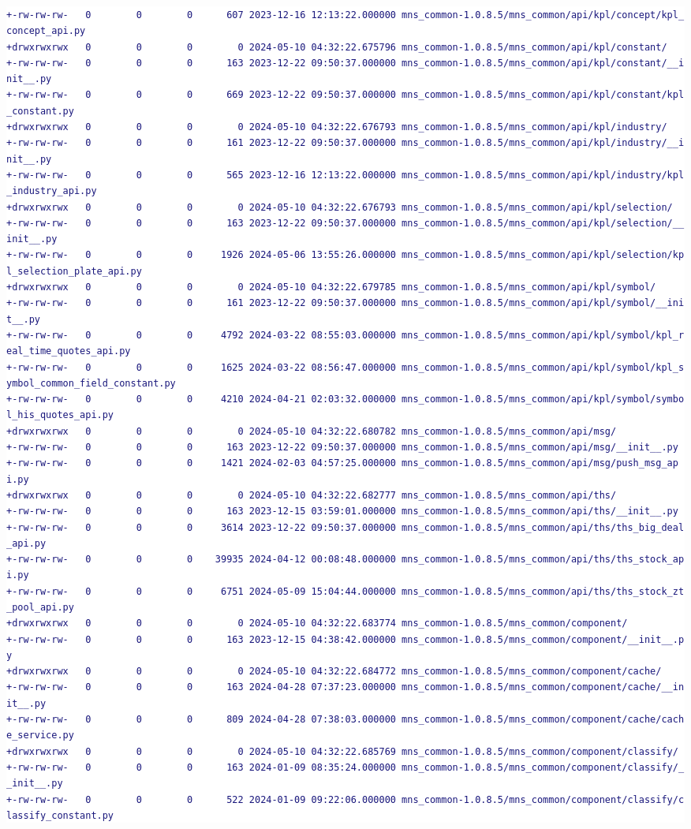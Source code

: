 ```diff
+-rw-rw-rw-   0        0        0      607 2023-12-16 12:13:22.000000 mns_common-1.0.8.5/mns_common/api/kpl/concept/kpl_concept_api.py
+drwxrwxrwx   0        0        0        0 2024-05-10 04:32:22.675796 mns_common-1.0.8.5/mns_common/api/kpl/constant/
+-rw-rw-rw-   0        0        0      163 2023-12-22 09:50:37.000000 mns_common-1.0.8.5/mns_common/api/kpl/constant/__init__.py
+-rw-rw-rw-   0        0        0      669 2023-12-22 09:50:37.000000 mns_common-1.0.8.5/mns_common/api/kpl/constant/kpl_constant.py
+drwxrwxrwx   0        0        0        0 2024-05-10 04:32:22.676793 mns_common-1.0.8.5/mns_common/api/kpl/industry/
+-rw-rw-rw-   0        0        0      161 2023-12-22 09:50:37.000000 mns_common-1.0.8.5/mns_common/api/kpl/industry/__init__.py
+-rw-rw-rw-   0        0        0      565 2023-12-16 12:13:22.000000 mns_common-1.0.8.5/mns_common/api/kpl/industry/kpl_industry_api.py
+drwxrwxrwx   0        0        0        0 2024-05-10 04:32:22.676793 mns_common-1.0.8.5/mns_common/api/kpl/selection/
+-rw-rw-rw-   0        0        0      163 2023-12-22 09:50:37.000000 mns_common-1.0.8.5/mns_common/api/kpl/selection/__init__.py
+-rw-rw-rw-   0        0        0     1926 2024-05-06 13:55:26.000000 mns_common-1.0.8.5/mns_common/api/kpl/selection/kpl_selection_plate_api.py
+drwxrwxrwx   0        0        0        0 2024-05-10 04:32:22.679785 mns_common-1.0.8.5/mns_common/api/kpl/symbol/
+-rw-rw-rw-   0        0        0      161 2023-12-22 09:50:37.000000 mns_common-1.0.8.5/mns_common/api/kpl/symbol/__init__.py
+-rw-rw-rw-   0        0        0     4792 2024-03-22 08:55:03.000000 mns_common-1.0.8.5/mns_common/api/kpl/symbol/kpl_real_time_quotes_api.py
+-rw-rw-rw-   0        0        0     1625 2024-03-22 08:56:47.000000 mns_common-1.0.8.5/mns_common/api/kpl/symbol/kpl_symbol_common_field_constant.py
+-rw-rw-rw-   0        0        0     4210 2024-04-21 02:03:32.000000 mns_common-1.0.8.5/mns_common/api/kpl/symbol/symbol_his_quotes_api.py
+drwxrwxrwx   0        0        0        0 2024-05-10 04:32:22.680782 mns_common-1.0.8.5/mns_common/api/msg/
+-rw-rw-rw-   0        0        0      163 2023-12-22 09:50:37.000000 mns_common-1.0.8.5/mns_common/api/msg/__init__.py
+-rw-rw-rw-   0        0        0     1421 2024-02-03 04:57:25.000000 mns_common-1.0.8.5/mns_common/api/msg/push_msg_api.py
+drwxrwxrwx   0        0        0        0 2024-05-10 04:32:22.682777 mns_common-1.0.8.5/mns_common/api/ths/
+-rw-rw-rw-   0        0        0      163 2023-12-15 03:59:01.000000 mns_common-1.0.8.5/mns_common/api/ths/__init__.py
+-rw-rw-rw-   0        0        0     3614 2023-12-22 09:50:37.000000 mns_common-1.0.8.5/mns_common/api/ths/ths_big_deal_api.py
+-rw-rw-rw-   0        0        0    39935 2024-04-12 00:08:48.000000 mns_common-1.0.8.5/mns_common/api/ths/ths_stock_api.py
+-rw-rw-rw-   0        0        0     6751 2024-05-09 15:04:44.000000 mns_common-1.0.8.5/mns_common/api/ths/ths_stock_zt_pool_api.py
+drwxrwxrwx   0        0        0        0 2024-05-10 04:32:22.683774 mns_common-1.0.8.5/mns_common/component/
+-rw-rw-rw-   0        0        0      163 2023-12-15 04:38:42.000000 mns_common-1.0.8.5/mns_common/component/__init__.py
+drwxrwxrwx   0        0        0        0 2024-05-10 04:32:22.684772 mns_common-1.0.8.5/mns_common/component/cache/
+-rw-rw-rw-   0        0        0      163 2024-04-28 07:37:23.000000 mns_common-1.0.8.5/mns_common/component/cache/__init__.py
+-rw-rw-rw-   0        0        0      809 2024-04-28 07:38:03.000000 mns_common-1.0.8.5/mns_common/component/cache/cache_service.py
+drwxrwxrwx   0        0        0        0 2024-05-10 04:32:22.685769 mns_common-1.0.8.5/mns_common/component/classify/
+-rw-rw-rw-   0        0        0      163 2024-01-09 08:35:24.000000 mns_common-1.0.8.5/mns_common/component/classify/__init__.py
+-rw-rw-rw-   0        0        0      522 2024-01-09 09:22:06.000000 mns_common-1.0.8.5/mns_common/component/classify/classify_constant.py
```